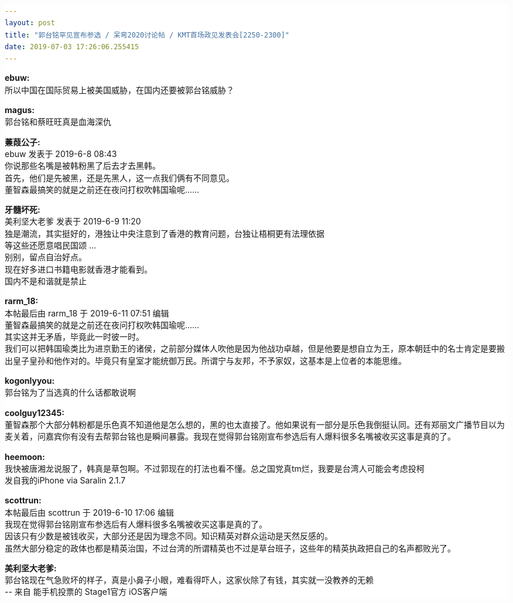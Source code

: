 ```yaml
---
layout: post
title: "郭台铭罕见宣布参选 / 呆弯2020讨论帖 / KMT首场政见发表会[2250-2300]"
date: 2019-07-03 17:26:06.255415
---
```

**ebuw:**  
所以中国在国际贸易上被美国威胁，在国内还要被郭台铭威胁？  

**magus:**  
郭台铭和蔡旺旺真是血海深仇  

**蒹葭公子:**  
ebuw 发表于 2019-6-8 08:43  
你说那些名嘴是被韩粉黑了后去才去黑韩。  
首先，他们是先被黑，还是先黑人，这一点我们俩有不同意见。  
董智森最搞笑的就是之前还在夜问打权吹韩国瑜呢……  

**牙髓坏死:**  
美利坚大老爹 发表于 2019-6-9 11:20  
独是潮流，其实挺好的，港独让中央注意到了香港的教育问题，台独让梧桐更有法理依据  
等这些还愿意唱民国颂 ...  
别别，留点自治好点。  
现在好多进口书籍电影就香港才能看到。  
国内不是和谐就是禁止  

**rarm_18:**  
本帖最后由 rarm_18 于 2019-6-11 07:51 编辑  
董智森最搞笑的就是之前还在夜问打权吹韩国瑜呢……  
其实这并无矛盾，毕竟此一时彼一时。  
我们可以把韩国瑜类比为进京勤王的诸侯，之前部分媒体人吹他是因为他战功卓越，但是他要是想自立为王，原本朝廷中的名士肯定是要搬出皇子皇孙和他作对的。毕竟只有皇室才能统御万民。所谓宁与友邦，不予家奴，这基本是上位者的本能思维。  

**kogonlyyou:**  
郭台铭为了当选真的什么话都敢说啊  

**coolguy12345:**  
董智森那个大部分韩粉都是乐色真不知道他是怎么想的，黑的也太直接了。他如果说有一部分是乐色我倒挺认同。还有郑丽文广播节目以为麦关着，问嘉宾你有没有去帮郭台铭也是瞬间暴露。我现在觉得郭台铭刚宣布参选后有人爆料很多名嘴被收买这事是真的了。  

**heemoon:**  
我快被唐湘龙说服了，韩真是草包啊。不过郭现在的打法也看不懂。总之国党真tm烂，我要是台湾人可能会考虑投柯  
发自我的iPhone via Saralin 2.1.7  

**scottrun:**  
本帖最后由 scottrun 于 2019-6-10 17:06 编辑  
我现在觉得郭台铭刚宣布参选后有人爆料很多名嘴被收买这事是真的了。  
因该只有少数是被钱收买，大部分还是因为理念不同。知识精英对群众运动是天然反感的。  
虽然大部分稳定的政体也都是精英治国，不过台湾的所谓精英也不过是草台班子，这些年的精英执政把自己的名声都败光了。  

**美利坚大老爹:**  
郭台铭现在气急败坏的样子，真是小鼻子小眼，难看得吓人，这家伙除了有钱，其实就一没教养的无赖  
\-- 来自 能手机投票的 Stage1官方 iOS客户端  
